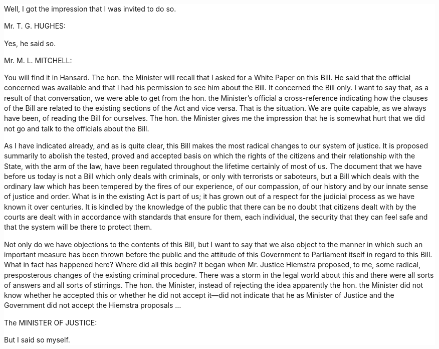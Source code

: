 <p>Well, I got the impression that I was invited to do so.</p>

</speech>

<speech by="#hughes">

<from>Mr. <person refersTo="hansard_za">T. G. HUGHES</person>:</from>

<p>Yes, he said so.</p>

</speech>

<speech by="#mitchell">

<from>Mr. <person refersTo="hansard_za">M. L. MITCHELL</person>:</from>

<p>You will find it in Hansard. The hon. the Minister will recall that I asked for a White Paper on this Bill. He said that the official concerned was available and that I had his permission to see him about the Bill. It concerned the Bill only. I want to say that, as a result of that conversation, we were able to get from the hon. the Minister&#x2019;s official a cross-reference indicating how the clauses of the Bill are related to the existing sections of the Act and vice versa. That is the situation. We are quite capable, as we always have been, of reading the Bill for ourselves. The hon. the Minister gives me the impression that he is somewhat hurt that we did not go and talk to the officials about the Bill.</p>

<p>As I have indicated already, and as is quite clear, this Bill makes the most radical changes to our system of justice. It is proposed summarily to abolish the tested, proved and accepted basis on which the rights of the citizens and their relationship with the State, with the arm of the law, have been regulated throughout the lifetime certainly of most of us. The document that we have before us today is not a Bill which only deals with criminals, or only <span class="col_4479-4480" refersTo="page_0793"/>with terrorists or saboteurs, but a Bill which deals with the ordinary law which has been tempered by the fires of our experience, of our compassion, of our history and by our innate sense of justice and order. What is in the existing Act is part of us; it has grown out of a respect for the judicial process as we have known it over centuries. It is kindled by the knowledge of the public that there can be no doubt that citizens dealt with by the courts are dealt with in accordance with standards that ensure for them, each individual, the security that they can feel safe and that the system will be there to protect them.</p>

<p>Not only do we have objections to the contents of this Bill, but I want to say that we also object to the manner in which such an important measure has been thrown before the public and the attitude of this Government to Parliament itself in regard to this Bill. What in fact has happened here&#x003F; Where did all this begin&#x003F; It began when Mr. Justice Hiemstra proposed, to me, some radical, presposterous changes of the existing criminal procedure. There was a storm in the legal world about this and there were all sorts of answers and all sorts of stirrings. The hon. the Minister, instead of rejecting the idea apparently the hon. the Minister did not know whether he accepted this or whether he did not accept it&#x2014;did not indicate that he as Minister of Justice and the Government did not accept the Hiemstra proposals &#x2026;</p>

</speech>

<speech by="#minister_of_justice">

<from>The <person refersTo="hansard_za">MINISTER OF JUSTICE</person>:</from>

<p>But I said so myself.</p>

</speech>
